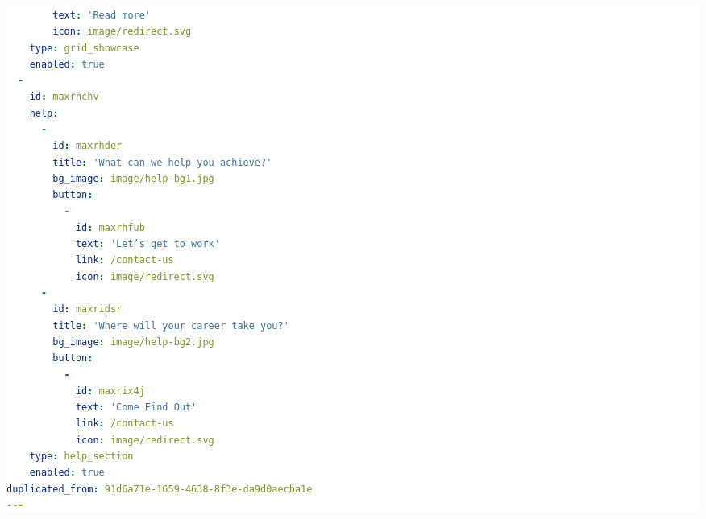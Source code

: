 ```yaml
        text: 'Read more'
        icon: image/redirect.svg
    type: grid_showcase
    enabled: true
  -
    id: maxrhchv
    help:
      -
        id: maxrhder
        title: 'What can we help you achieve?'
        bg_image: image/help-bg1.jpg
        button:
          -
            id: maxrhfub
            text: 'Let’s get to work'
            link: /contact-us
            icon: image/redirect.svg
      -
        id: maxridsr
        title: 'Where will your career take you?'
        bg_image: image/help-bg2.jpg
        button:
          -
            id: maxrix4j
            text: 'Come Find Out'
            link: /contact-us
            icon: image/redirect.svg
    type: help_section
    enabled: true
duplicated_from: 91d6a71e-1659-4638-8f3e-da9d0aecba1e
---
```

